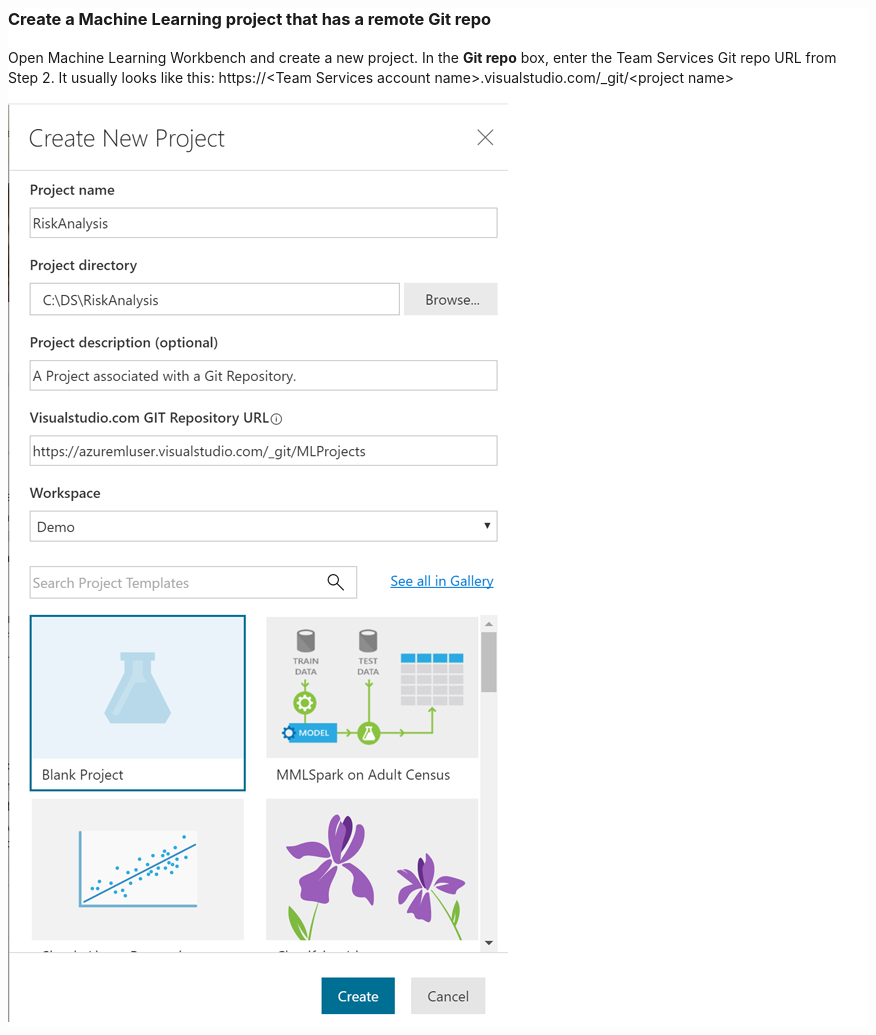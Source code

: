 ### Create a Machine Learning project that has a remote Git repo
Open Machine Learning Workbench and create a new project. In the **Git repo** box, enter the Team Services Git repo URL from Step 2. It usually looks like this: https://\<Team Services account name\>.visualstudio.com/_git/\<project name\>

![Create a Machine Learning project that has a Git repo](media/using-git-ml-project/create_project_with_git_rep.png)
